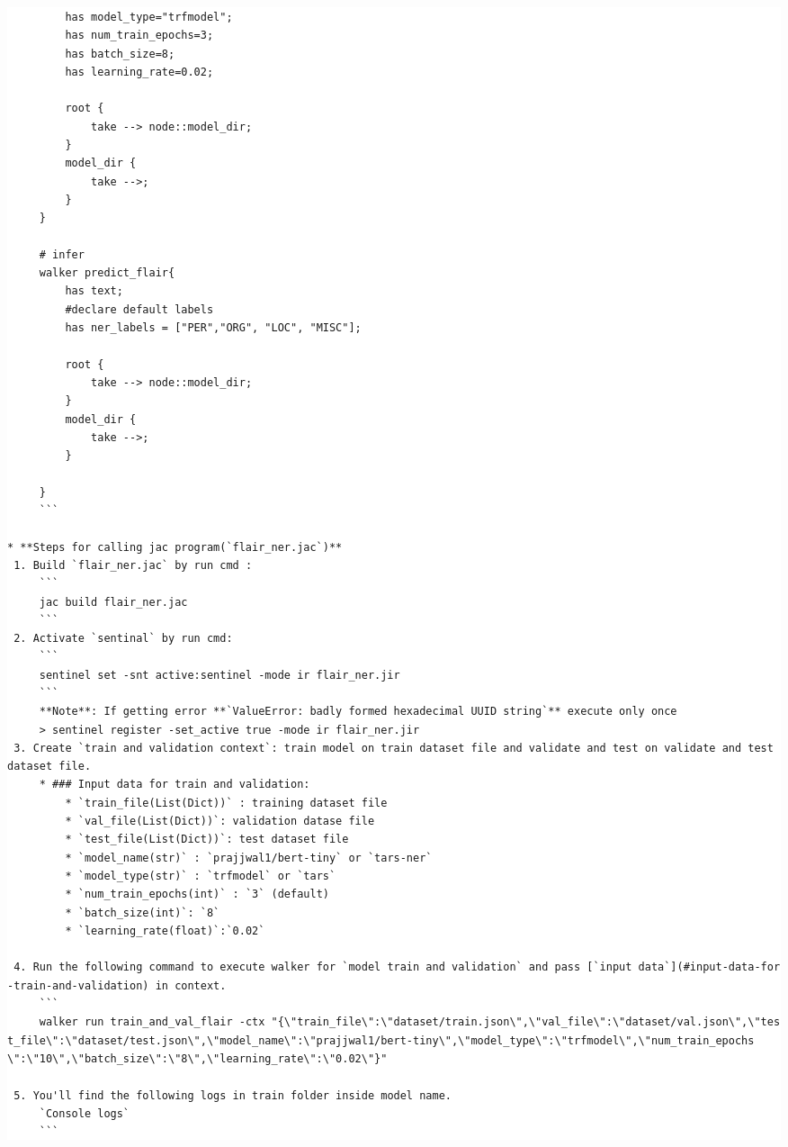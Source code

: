   ```jac
            has model_type="trfmodel";
            has num_train_epochs=3;
            has batch_size=8;
            has learning_rate=0.02;

            root {
                take --> node::model_dir;
            }
            model_dir {
                take -->;
            }
        }

        # infer
        walker predict_flair{
            has text;
            #declare default labels
            has ner_labels = ["PER","ORG", "LOC", "MISC"];

            root {
                take --> node::model_dir;
            }
            model_dir {
                take -->;
            }

        }
        ```

* **Steps for calling jac program(`flair_ner.jac`)**
    1. Build `flair_ner.jac` by run cmd :
        ```
        jac build flair_ner.jac
        ```
    2. Activate `sentinal` by run cmd:
        ```
        sentinel set -snt active:sentinel -mode ir flair_ner.jir
        ```
        **Note**: If getting error **`ValueError: badly formed hexadecimal UUID string`** execute only once
        > sentinel register -set_active true -mode ir flair_ner.jir
    3. Create `train and validation context`: train model on train dataset file and validate and test on validate and test dataset file.
        * ### Input data for train and validation:
            * `train_file(List(Dict))` : training dataset file
            * `val_file(List(Dict))`: validation datase file
            * `test_file(List(Dict))`: test dataset file
            * `model_name(str)` : `prajjwal1/bert-tiny` or `tars-ner`
            * `model_type(str)` : `trfmodel` or `tars`
            * `num_train_epochs(int)` : `3` (default)
            * `batch_size(int)`: `8`
            * `learning_rate(float)`:`0.02`

    4. Run the following command to execute walker for `model train and validation` and pass [`input data`](#input-data-for-train-and-validation) in context.
        ```
        walker run train_and_val_flair -ctx "{\"train_file\":\"dataset/train.json\",\"val_file\":\"dataset/val.json\",\"test_file\":\"dataset/test.json\",\"model_name\":\"prajjwal1/bert-tiny\",\"model_type\":\"trfmodel\",\"num_train_epochs\":\"10\",\"batch_size\":\"8\",\"learning_rate\":\"0.02\"}"

    5. You'll find the following logs in train folder inside model name.
        `Console logs`
        ```
   ```